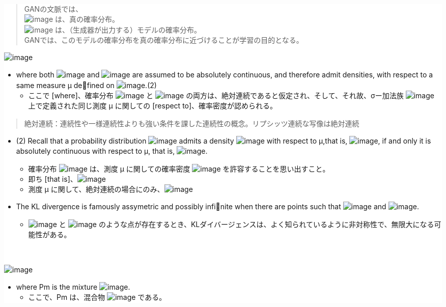> GANの文脈では、<br>
> ![image](https://user-images.githubusercontent.com/25688193/56362373-9fbfc280-6224-11e9-9e77-65b5e06c829b.png) は、真の確率分布。<br>
> ![image](https://user-images.githubusercontent.com/25688193/56362414-bcf49100-6224-11e9-8fa9-bdb3b2b4308a.png) は、（生成器が出力する）モデルの確率分布。<br>
> GANでは、このモデルの確率分布を真の確率分布に近づけることが学習の目的となる。

![image](https://user-images.githubusercontent.com/25688193/56362277-65562580-6224-11e9-86a3-8a0132bde1b6.png)<br>

- where both ![image](https://user-images.githubusercontent.com/25688193/56362373-9fbfc280-6224-11e9-9e77-65b5e06c829b.png) and ![image](https://user-images.githubusercontent.com/25688193/56362414-bcf49100-6224-11e9-8fa9-bdb3b2b4308a.png) are assumed to be absolutely continuous, and therefore admit densities, with respect to a same measure μ defined on ![image](https://user-images.githubusercontent.com/25688193/56361196-b1539b00-6221-11e9-8ac0-558b8bfdc3d6.png).(2)
    - ここで [where]、確率分布 ![image](https://user-images.githubusercontent.com/25688193/56362373-9fbfc280-6224-11e9-9e77-65b5e06c829b.png) と ![image](https://user-images.githubusercontent.com/25688193/56362414-bcf49100-6224-11e9-8fa9-bdb3b2b4308a.png) の両方は、絶対連続であると仮定され、そして、それ故、σー加法族 ![image](https://user-images.githubusercontent.com/25688193/56361196-b1539b00-6221-11e9-8ac0-558b8bfdc3d6.png) 上で定義された同じ測度 μ に関しての [respect to]、確率密度が認められる。

> 絶対連続：連続性や一様連続性よりも強い条件を課した連続性の概念。リプシッツ連続な写像は絶対連続

- (2) Recall that a probability distribution ![image](https://user-images.githubusercontent.com/25688193/56366544-596f6100-622e-11e9-9959-e6bf64509045.png) admits a density ![image](https://user-images.githubusercontent.com/25688193/56366612-7c9a1080-622e-11e9-8765-89e02d22160d.png) with respect to μ,that is, ![image](https://user-images.githubusercontent.com/25688193/56366642-8e7bb380-622e-11e9-88b0-b48e3fdfe963.png), if and only it is absolutely continuous with respect to μ, that is, ![image](https://user-images.githubusercontent.com/25688193/56366698-aeab7280-622e-11e9-814f-9c88e3b86b05.png).
    - 確率分布 ![image](https://user-images.githubusercontent.com/25688193/56366544-596f6100-622e-11e9-9959-e6bf64509045.png) は、測度 μ に関しての確率密度 ![image](https://user-images.githubusercontent.com/25688193/56366612-7c9a1080-622e-11e9-8765-89e02d22160d.png) を許容することを思い出すこと。
    - 即ち [that is]、![image](https://user-images.githubusercontent.com/25688193/56366642-8e7bb380-622e-11e9-88b0-b48e3fdfe963.png)
    - 測度 μ に関して、絶対連続の場合にのみ、![image](https://user-images.githubusercontent.com/25688193/56366698-aeab7280-622e-11e9-814f-9c88e3b86b05.png)

- The KL divergence is famously assymetric and possibly infinite when there are points such that ![image](https://user-images.githubusercontent.com/25688193/56366217-8d965200-622d-11e9-9672-271ab2a10585.png) and ![image](https://user-images.githubusercontent.com/25688193/56366267-b6b6e280-622d-11e9-8cc1-12498d8994ce.png).
    - ![image](https://user-images.githubusercontent.com/25688193/56366217-8d965200-622d-11e9-9672-271ab2a10585.png) と ![image](https://user-images.githubusercontent.com/25688193/56366267-b6b6e280-622d-11e9-8cc1-12498d8994ce.png) のような点が存在するとき、KLダイバージェンスは、よく知られているように非対称性で、無限大になる可能性がある。

<br>

![image](https://user-images.githubusercontent.com/25688193/56399783-24ddc280-628b-11e9-803d-7e00e5c130f0.png)<br>

- where Pm is the mixture ![image](https://user-images.githubusercontent.com/25688193/56399825-4d65bc80-628b-11e9-9b94-ce31dc04b7b2.png). 
    - ここで、Pm は、混合物 ![image](https://user-images.githubusercontent.com/25688193/56399825-4d65bc80-628b-11e9-9b94-ce31dc04b7b2.png) である。
